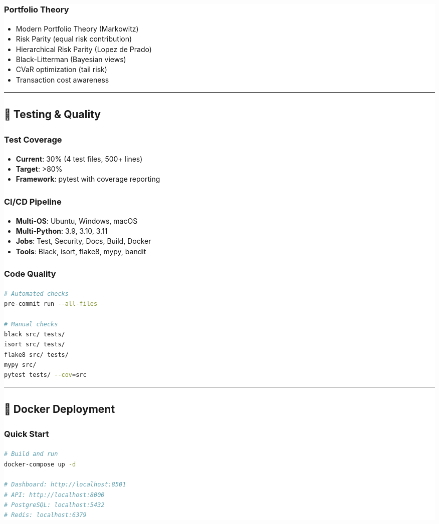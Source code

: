 ### Portfolio Theory
- Modern Portfolio Theory (Markowitz)
- Risk Parity (equal risk contribution)
- Hierarchical Risk Parity (Lopez de Prado)
- Black-Litterman (Bayesian views)
- CVaR optimization (tail risk)
- Transaction cost awareness

---

## 🧪 Testing & Quality

### Test Coverage
- **Current**: 30% (4 test files, 500+ lines)
- **Target**: >80%
- **Framework**: pytest with coverage reporting

### CI/CD Pipeline
- **Multi-OS**: Ubuntu, Windows, macOS
- **Multi-Python**: 3.9, 3.10, 3.11
- **Jobs**: Test, Security, Docs, Build, Docker
- **Tools**: Black, isort, flake8, mypy, bandit

### Code Quality
```bash
# Automated checks
pre-commit run --all-files

# Manual checks
black src/ tests/
isort src/ tests/
flake8 src/ tests/
mypy src/
pytest tests/ --cov=src
```

---

## 🐳 Docker Deployment

### Quick Start
```bash
# Build and run
docker-compose up -d

# Dashboard: http://localhost:8501
# API: http://localhost:8000
# PostgreSQL: localhost:5432
# Redis: localhost:6379
```
